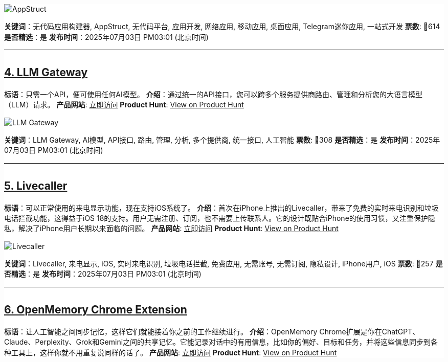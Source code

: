 ![AppStruct]()

**关键词**：无代码应用构建器, AppStruct, 无代码平台, 应用开发, 网络应用, 移动应用, 桌面应用, Telegram迷你应用, 一站式开发
**票数**: 🔺614
**是否精选**：是
**发布时间**：2025年07月03日 PM03:01 (北京时间)

---

## [4. LLM Gateway](https://www.producthunt.com/products/llm-gateway?utm_campaign=producthunt-api&utm_medium=api-v2&utm_source=Application%3A+dailyhot+%28ID%3A+133367%29)
**标语**：只需一个API，便可使用任何AI模型。
**介绍**：通过统一的API接口，您可以跨多个服务提供商路由、管理和分析您的大语言模型（LLM）请求。
**产品网站**: [立即访问](https://www.producthunt.com/r/IOUZL46OEAWP7U?utm_campaign=producthunt-api&utm_medium=api-v2&utm_source=Application%3A+dailyhot+%28ID%3A+133367%29)
**Product Hunt**: [View on Product Hunt](https://www.producthunt.com/products/llm-gateway?utm_campaign=producthunt-api&utm_medium=api-v2&utm_source=Application%3A+dailyhot+%28ID%3A+133367%29)

![LLM Gateway]()

**关键词**：LLM Gateway, AI模型, API接口, 路由, 管理, 分析, 多个提供商, 统一接口, 人工智能
**票数**: 🔺308
**是否精选**：是
**发布时间**：2025年07月03日 PM03:01 (北京时间)

---

## [5. Livecaller](https://www.producthunt.com/products/livecaller-3?utm_campaign=producthunt-api&utm_medium=api-v2&utm_source=Application%3A+dailyhot+%28ID%3A+133367%29)
**标语**：可以正常使用的来电显示功能，现在支持iOS系统了。
**介绍**：首次在iPhone上推出的Livecaller，带来了免费的实时来电识别和垃圾电话拦截功能，这得益于iOS 18的支持。用户无需注册、订阅，也不需要上传联系人。它的设计既贴合iPhone的使用习惯，又注重保护隐私，解决了iPhone用户长期以来面临的问题。
**产品网站**: [立即访问](https://www.producthunt.com/r/Q3JIEC6VJVLWMP?utm_campaign=producthunt-api&utm_medium=api-v2&utm_source=Application%3A+dailyhot+%28ID%3A+133367%29)
**Product Hunt**: [View on Product Hunt](https://www.producthunt.com/products/livecaller-3?utm_campaign=producthunt-api&utm_medium=api-v2&utm_source=Application%3A+dailyhot+%28ID%3A+133367%29)

![Livecaller]()

**关键词**：Livecaller, 来电显示, iOS, 实时来电识别, 垃圾电话拦截, 免费应用, 无需账号, 无需订阅, 隐私设计, iPhone用户, iOS
**票数**: 🔺257
**是否精选**：是
**发布时间**：2025年07月03日 PM03:01 (北京时间)

---

## [6. OpenMemory Chrome Extension](https://www.producthunt.com/products/openmemory-chrome-extension?utm_campaign=producthunt-api&utm_medium=api-v2&utm_source=Application%3A+dailyhot+%28ID%3A+133367%29)
**标语**：让人工智能之间同步记忆，这样它们就能接着你之前的工作继续进行。
**介绍**：OpenMemory Chrome扩展是你在ChatGPT、Claude、Perplexity、Grok和Gemini之间的共享记忆。它能记录对话中的有用信息，比如你的偏好、目标和任务，并将这些信息同步到各种工具上，这样你就不用重复说同样的话了。
**产品网站**: [立即访问](https://www.producthunt.com/r/OFLZLUPR4R4A52?utm_campaign=producthunt-api&utm_medium=api-v2&utm_source=Application%3A+dailyhot+%28ID%3A+133367%29)
**Product Hunt**: [View on Product Hunt](https://www.producthunt.com/products/openmemory-chrome-extension?utm_campaign=producthunt-api&utm_medium=api-v2&utm_source=Application%3A+dailyhot+%28ID%3A+133367%29)
